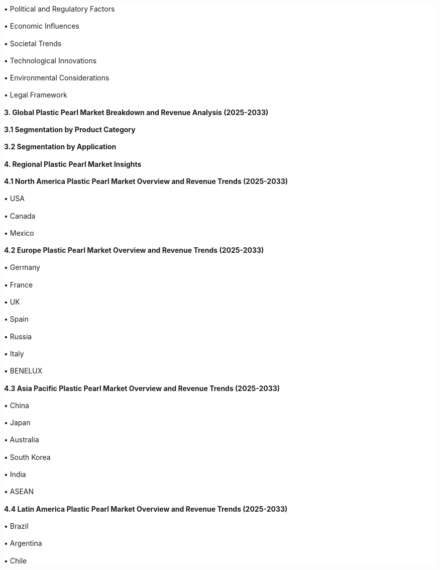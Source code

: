 • Political and Regulatory Factors

• Economic Influences

• Societal Trends

• Technological Innovations

• Environmental Considerations

• Legal Framework

<strong>3. Global Plastic Pearl Market Breakdown and Revenue Analysis (2025-2033)</strong>

<strong>3.1 Segmentation by Product Category</strong>

<strong>3.2 Segmentation by Application</strong>

<strong>4. Regional Plastic Pearl Market Insights</strong>

<strong>4.1 North America Plastic Pearl Market Overview and Revenue Trends (2025-2033)</strong>

• USA

• Canada

• Mexico

<strong>4.2 Europe Plastic Pearl Market Overview and Revenue Trends (2025-2033)</strong>

• Germany

• France

• UK

• Spain

• Russia

• Italy

• BENELUX

<strong>4.3 Asia Pacific Plastic Pearl Market Overview and Revenue Trends (2025-2033)</strong>

• China

• Japan

• Australia

• South Korea

• India

• ASEAN

<strong>4.4 Latin America Plastic Pearl Market Overview and Revenue Trends (2025-2033)</strong>

• Brazil

• Argentina

• Chile
